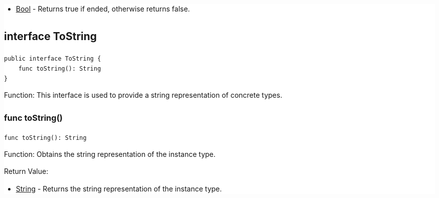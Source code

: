- [Bool](core_package_intrinsics.md#bool) - Returns true if ended, otherwise returns false.

## interface ToString

```cangjie
public interface ToString {
    func toString(): String
}
```

Function: This interface is used to provide a string representation of concrete types.

### func toString()

```cangjie
func toString(): String
```

Function: Obtains the string representation of the instance type.

Return Value:

- [String](core_package_structs.md#struct-string) - Returns the string representation of the instance type.